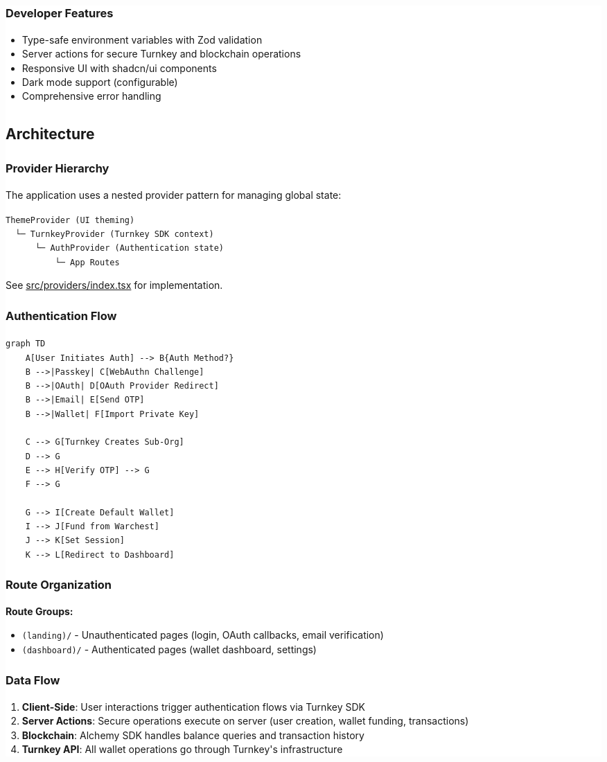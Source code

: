 ### Developer Features
- Type-safe environment variables with Zod validation
- Server actions for secure Turnkey and blockchain operations
- Responsive UI with shadcn/ui components
- Dark mode support (configurable)
- Comprehensive error handling

## Architecture

### Provider Hierarchy

The application uses a nested provider pattern for managing global state:

```
ThemeProvider (UI theming)
  └─ TurnkeyProvider (Turnkey SDK context)
      └─ AuthProvider (Authentication state)
          └─ App Routes
```

See [src/providers/index.tsx](src/providers/index.tsx) for implementation.

### Authentication Flow

```mermaid
graph TD
    A[User Initiates Auth] --> B{Auth Method?}
    B -->|Passkey| C[WebAuthn Challenge]
    B -->|OAuth| D[OAuth Provider Redirect]
    B -->|Email| E[Send OTP]
    B -->|Wallet| F[Import Private Key]

    C --> G[Turnkey Creates Sub-Org]
    D --> G
    E --> H[Verify OTP] --> G
    F --> G

    G --> I[Create Default Wallet]
    I --> J[Fund from Warchest]
    J --> K[Set Session]
    K --> L[Redirect to Dashboard]
```

### Route Organization

**Route Groups:**
- `(landing)/` - Unauthenticated pages (login, OAuth callbacks, email verification)
- `(dashboard)/` - Authenticated pages (wallet dashboard, settings)

### Data Flow

1. **Client-Side**: User interactions trigger authentication flows via Turnkey SDK
2. **Server Actions**: Secure operations execute on server (user creation, wallet funding, transactions)
3. **Blockchain**: Alchemy SDK handles balance queries and transaction history
4. **Turnkey API**: All wallet operations go through Turnkey's infrastructure
